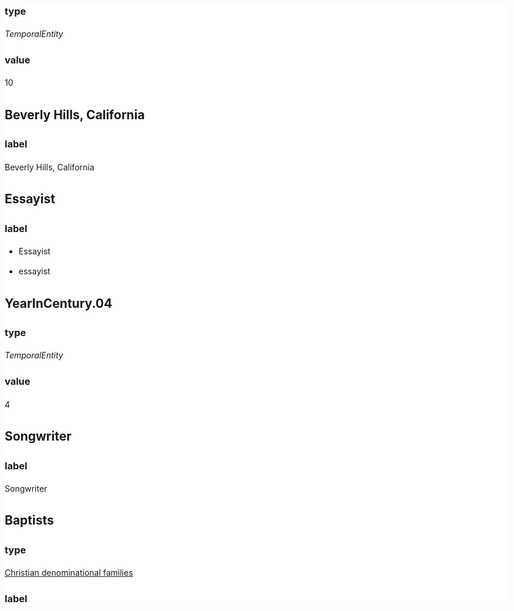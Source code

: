 ### type


*TemporalEntity*

### value


10

## Beverly Hills, California

### label


Beverly Hills, California

## Essayist

### label

 - Essayist

 - essayist

## YearInCentury.04

### type


*TemporalEntity*

### value


4

## Songwriter

### label


Songwriter

## Baptists

### type


[Christian denominational families](#Christian-denominational-families)

### label
